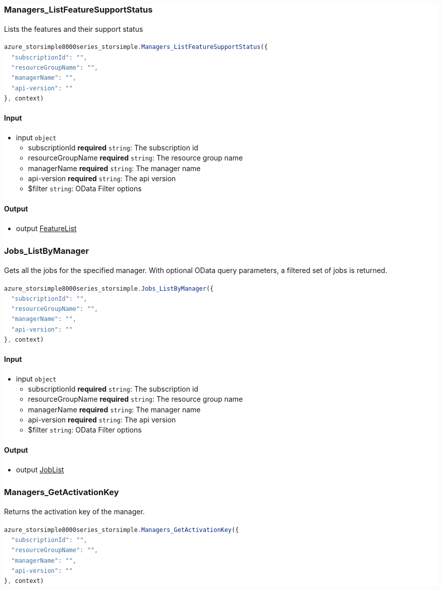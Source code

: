 ### Managers_ListFeatureSupportStatus
Lists the features and their support status


```js
azure_storsimple8000series_storsimple.Managers_ListFeatureSupportStatus({
  "subscriptionId": "",
  "resourceGroupName": "",
  "managerName": "",
  "api-version": ""
}, context)
```

#### Input
* input `object`
  * subscriptionId **required** `string`: The subscription id
  * resourceGroupName **required** `string`: The resource group name
  * managerName **required** `string`: The manager name
  * api-version **required** `string`: The api version
  * $filter `string`: OData Filter options

#### Output
* output [FeatureList](#featurelist)

### Jobs_ListByManager
Gets all the jobs for the specified manager. With optional OData query parameters, a filtered set of jobs is returned.


```js
azure_storsimple8000series_storsimple.Jobs_ListByManager({
  "subscriptionId": "",
  "resourceGroupName": "",
  "managerName": "",
  "api-version": ""
}, context)
```

#### Input
* input `object`
  * subscriptionId **required** `string`: The subscription id
  * resourceGroupName **required** `string`: The resource group name
  * managerName **required** `string`: The manager name
  * api-version **required** `string`: The api version
  * $filter `string`: OData Filter options

#### Output
* output [JobList](#joblist)

### Managers_GetActivationKey
Returns the activation key of the manager.


```js
azure_storsimple8000series_storsimple.Managers_GetActivationKey({
  "subscriptionId": "",
  "resourceGroupName": "",
  "managerName": "",
  "api-version": ""
}, context)
```
